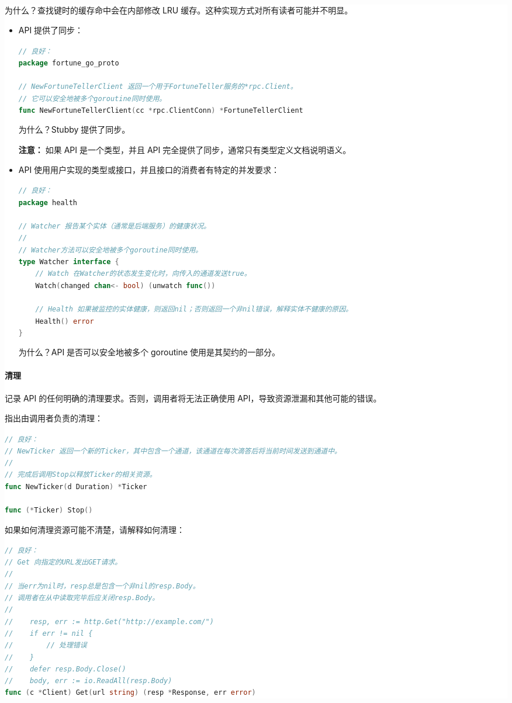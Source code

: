   为什么？查找键时的缓存命中会在内部修改 LRU 缓存。这种实现方式对所有读者可能并不明显。

- API 提供了同步：

  ```go
  // 良好：
  package fortune_go_proto

  // NewFortuneTellerClient 返回一个用于FortuneTeller服务的*rpc.Client。
  // 它可以安全地被多个goroutine同时使用。
  func NewFortuneTellerClient(cc *rpc.ClientConn) *FortuneTellerClient
  ```

  为什么？Stubby 提供了同步。

  **注意：** 如果 API 是一个类型，并且 API 完全提供了同步，通常只有类型定义文档说明语义。

- API 使用用户实现的类型或接口，并且接口的消费者有特定的并发要求：

  ```go
  // 良好：
  package health

  // Watcher 报告某个实体（通常是后端服务）的健康状况。
  //
  // Watcher方法可以安全地被多个goroutine同时使用。
  type Watcher interface {
      // Watch 在Watcher的状态发生变化时，向传入的通道发送true。
      Watch(changed chan<- bool) (unwatch func())

      // Health 如果被监控的实体健康，则返回nil；否则返回一个非nil错误，解释实体不健康的原因。
      Health() error
  }
  ```

  为什么？API 是否可以安全地被多个 goroutine 使用是其契约的一部分。

<a id="documentation-conventions-cleanup"></a>

#### 清理

记录 API 的任何明确的清理要求。否则，调用者将无法正确使用 API，导致资源泄漏和其他可能的错误。

指出由调用者负责的清理：

```go
// 良好：
// NewTicker 返回一个新的Ticker，其中包含一个通道，该通道在每次滴答后将当前时间发送到通道中。
//
// 完成后调用Stop以释放Ticker的相关资源。
func NewTicker(d Duration) *Ticker

func (*Ticker) Stop()
```

如果如何清理资源可能不清楚，请解释如何清理：

```go
// 良好：
// Get 向指定的URL发出GET请求。
//
// 当err为nil时，resp总是包含一个非nil的resp.Body。
// 调用者在从中读取完毕后应关闭resp.Body。
//
//    resp, err := http.Get("http://example.com/")
//    if err != nil {
//        // 处理错误
//    }
//    defer resp.Body.Close()
//    body, err := io.ReadAll(resp.Body)
func (c *Client) Get(url string) (resp *Response, err error)
```